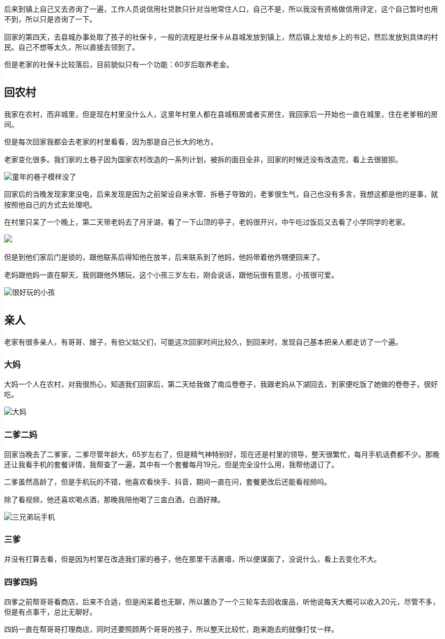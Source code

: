 后来到镇上自己又去咨询了一遍，工作人员说信用社贷款只针对当地常住人口，自己不是，所以我没有资格做信用评定，这个自己暂时也用不到，所以只是咨询了一下。

回家的第四天，去县城办事处取了孩子的社保卡，一般的流程是社保卡从县城发放到镇上，然后镇上发给乡上的书记，然后发放到具体的村民。自己不想等太久，所以直接去领到了。

但是老家的社保卡比较落后，目前貌似只有一个功能：60岁后取养老金。

##  回农村
我家在农村，而非城里，但是现在村里没什么人，这里年村里人都在县城租房或者买房住，我回家后一开始也一直在城里，住在老爹租的房间。

但是每次回家我都会去老家的村里看看，因为那是自己长大的地方。

老家变化很多。我们家的土巷子因为国家农村改造的一系列计划，被拆的面目全非，回家的时候还没有改造完，看上去很狼狈。

![童年的巷子模样没了](https://cdn.jsdelivr.net/gh/maoruibin/assets@develop/2020/10/10/20201010205438950)

回家后的当晚发现家里没电，后来发现是因为之前架设自来水管、拆巷子导致的，老爹很生气，自己也没有多言，我想这都是他的是事，就按照他自己的方式去处理吧。

在村里只呆了一个晚上，第二天带老妈去了月牙湖，看了一下山顶的亭子，老妈很开兴，中午吃过饭后又去看了小学同学的老家。

![](https://cdn.jsdelivr.net/gh/maoruibin/assets@develop/2020/10/10/20201010205515141)

但是到他们家后门是锁的，跟他联系后得知他在放羊，后来联系到了他妈，他妈带着他外甥便回来了。

老妈跟他妈一直在聊天，我则跟他外甥玩，这个小孩三岁左右，刚会说话，跟他玩很有意思，小孩很可爱。

![很好玩的小孩](https://cdn.jsdelivr.net/gh/maoruibin/assets@develop/2020/10/10/20201010205024120)

##  亲人
老家有很多亲人，有哥哥、嫂子，有伯父姑父们，可能这次回家时间比较久，到回来时，发现自己基本把亲人都走访了一个遍。

###  大妈
大妈一个人在农村，对我很热心，知道我们回家后，第二天给我做了南瓜卷卷子，我跟老妈从下湖回去，到家便吃饭了她做的卷卷子，很好吃。

![大妈](https://cdn.jsdelivr.net/gh/maoruibin/assets@develop/2020/10/10/20201010204923000)

### 二爹二妈
回家当晚去了二爹家，二爹尽管年龄大，65岁左右了，但是精气神特别好，现在还是村里的领导，整天很繁忙，每月手机话费都不少。那晚还让我看手机的套餐详情，我帮查了一遍，其中有一个套餐每月19元，但是完全没什么用，我帮他退订了。

二爹虽然高龄了，但是手机玩的不错，他喜欢看快手、抖音，期间一直在问，套餐更改后还能看视频吗。

除了看视频，他还喜欢喝点酒，那晚我陪他喝了三盅白酒，白酒好辣。

![三兄弟玩手机](https://cdn.jsdelivr.net/gh/maoruibin/assets@develop/2020/10/10/20201010205108807)

### 三爹
并没有打算去看，但是因为村里在改造我们家的巷子，他在那里干活裹墙，所以便谋面了，没说什么，看上去变化不大。

### 四爹四妈
四爹之前帮哥哥看商店，后来不合适，但是闲呆着也无聊，所以置办了一个三轮车去回收废品，听他说每天大概可以收入20元，尽管不多，但是有点事干，总比无聊好。

四妈一直在帮哥哥打理商店，同时还要照顾两个哥哥的孩子，所以整天比较忙，跑来跑去的就像打仗一样。
